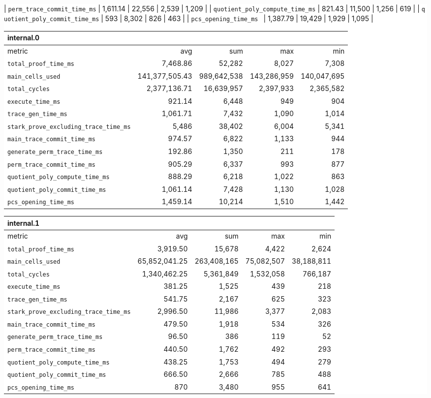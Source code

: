 | `perm_trace_commit_time_ms` |  1,611.14 |  22,556 |  2,539 |  1,209 |
| `quotient_poly_compute_time_ms` |  821.43 |  11,500 |  1,256 |  619 |
| `quotient_poly_commit_time_ms` |  593 |  8,302 |  826 |  463 |
| `pcs_opening_time_ms ` |  1,387.79 |  19,429 |  1,929 |  1,095 |

| internal.0 |||||
|:---|---:|---:|---:|---:|
|metric|avg|sum|max|min|
| `total_proof_time_ms ` |  7,468.86 |  52,282 |  8,027 |  7,308 |
| `main_cells_used     ` |  141,377,505.43 |  989,642,538 |  143,286,959 |  140,047,695 |
| `total_cycles        ` |  2,377,136.71 |  16,639,957 |  2,397,933 |  2,365,582 |
| `execute_time_ms     ` |  921.14 |  6,448 |  949 |  904 |
| `trace_gen_time_ms   ` |  1,061.71 |  7,432 |  1,090 |  1,014 |
| `stark_prove_excluding_trace_time_ms` |  5,486 |  38,402 |  6,004 |  5,341 |
| `main_trace_commit_time_ms` |  974.57 |  6,822 |  1,133 |  944 |
| `generate_perm_trace_time_ms` |  192.86 |  1,350 |  211 |  178 |
| `perm_trace_commit_time_ms` |  905.29 |  6,337 |  993 |  877 |
| `quotient_poly_compute_time_ms` |  888.29 |  6,218 |  1,022 |  863 |
| `quotient_poly_commit_time_ms` |  1,061.14 |  7,428 |  1,130 |  1,028 |
| `pcs_opening_time_ms ` |  1,459.14 |  10,214 |  1,510 |  1,442 |

| internal.1 |||||
|:---|---:|---:|---:|---:|
|metric|avg|sum|max|min|
| `total_proof_time_ms ` |  3,919.50 |  15,678 |  4,422 |  2,624 |
| `main_cells_used     ` |  65,852,041.25 |  263,408,165 |  75,082,507 |  38,188,811 |
| `total_cycles        ` |  1,340,462.25 |  5,361,849 |  1,532,058 |  766,187 |
| `execute_time_ms     ` |  381.25 |  1,525 |  439 |  218 |
| `trace_gen_time_ms   ` |  541.75 |  2,167 |  625 |  323 |
| `stark_prove_excluding_trace_time_ms` |  2,996.50 |  11,986 |  3,377 |  2,083 |
| `main_trace_commit_time_ms` |  479.50 |  1,918 |  534 |  326 |
| `generate_perm_trace_time_ms` |  96.50 |  386 |  119 |  52 |
| `perm_trace_commit_time_ms` |  440.50 |  1,762 |  492 |  293 |
| `quotient_poly_compute_time_ms` |  438.25 |  1,753 |  494 |  279 |
| `quotient_poly_commit_time_ms` |  666.50 |  2,666 |  785 |  488 |
| `pcs_opening_time_ms ` |  870 |  3,480 |  955 |  641 |
